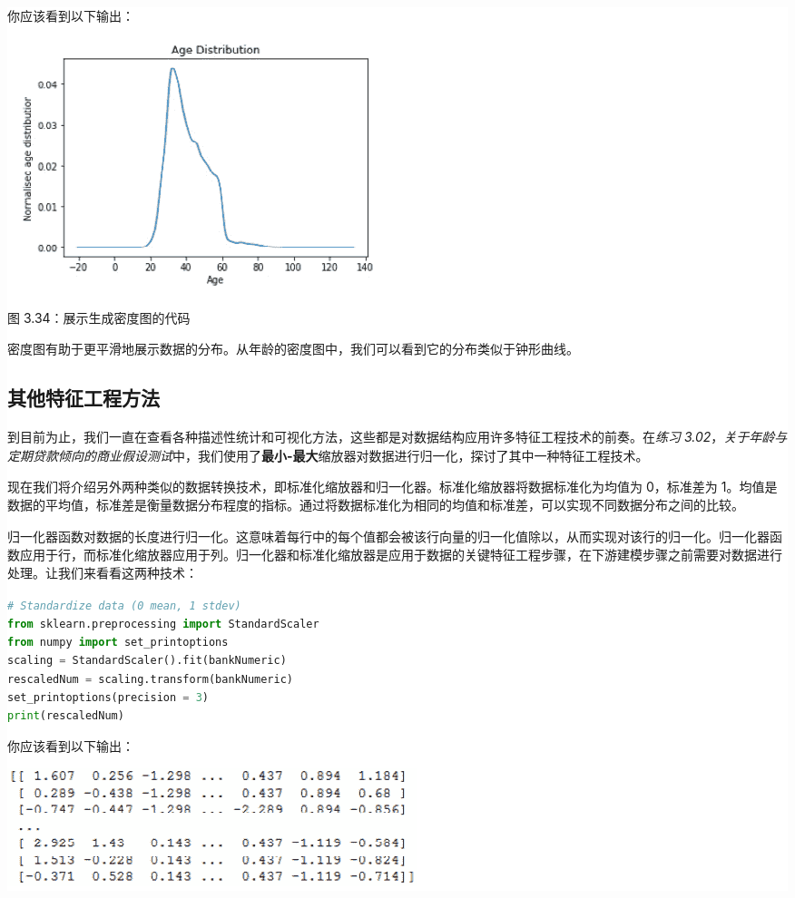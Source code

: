 你应该看到以下输出：

![图 3.34：展示生成密度图的代码](img/B15019_03_34.jpg)

图 3.34：展示生成密度图的代码

密度图有助于更平滑地展示数据的分布。从年龄的密度图中，我们可以看到它的分布类似于钟形曲线。

## 其他特征工程方法

到目前为止，我们一直在查看各种描述性统计和可视化方法，这些都是对数据结构应用许多特征工程技术的前奏。在*练习 3.02*，*关于年龄与定期贷款倾向的商业假设测试*中，我们使用了**最小-最大**缩放器对数据进行归一化，探讨了其中一种特征工程技术。

现在我们将介绍另外两种类似的数据转换技术，即标准化缩放器和归一化器。标准化缩放器将数据标准化为均值为 0，标准差为 1。均值是数据的平均值，标准差是衡量数据分布程度的指标。通过将数据标准化为相同的均值和标准差，可以实现不同数据分布之间的比较。

归一化器函数对数据的长度进行归一化。这意味着每行中的每个值都会被该行向量的归一化值除以，从而实现对该行的归一化。归一化器函数应用于行，而标准化缩放器应用于列。归一化器和标准化缩放器是应用于数据的关键特征工程步骤，在下游建模步骤之前需要对数据进行处理。让我们来看看这两种技术：

```py
# Standardize data (0 mean, 1 stdev)
from sklearn.preprocessing import StandardScaler
from numpy import set_printoptions
scaling = StandardScaler().fit(bankNumeric)
rescaledNum = scaling.transform(bankNumeric)
set_printoptions(precision = 3)
print(rescaledNum)
```

你应该看到以下输出：

![图 3.35：标准化数据后的输出](img/B15019_03_35.jpg)

